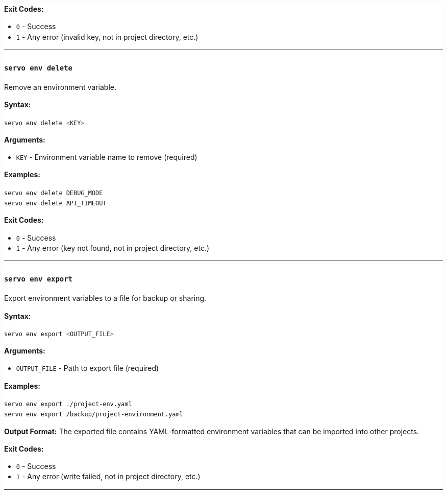 **Exit Codes:**
- `0` - Success
- `1` - Any error (invalid key, not in project directory, etc.)

---

### `servo env delete`

Remove an environment variable.

**Syntax:**
```bash
servo env delete <KEY>
```

**Arguments:**
- `KEY` - Environment variable name to remove (required)

**Examples:**
```bash
servo env delete DEBUG_MODE
servo env delete API_TIMEOUT
```

**Exit Codes:**
- `0` - Success
- `1` - Any error (key not found, not in project directory, etc.)

---

### `servo env export`

Export environment variables to a file for backup or sharing.

**Syntax:**
```bash
servo env export <OUTPUT_FILE>
```

**Arguments:**
- `OUTPUT_FILE` - Path to export file (required)

**Examples:**
```bash
servo env export ./project-env.yaml
servo env export /backup/project-environment.yaml
```

**Output Format:**
The exported file contains YAML-formatted environment variables that can be imported into other projects.

**Exit Codes:**
- `0` - Success
- `1` - Any error (write failed, not in project directory, etc.)

---
